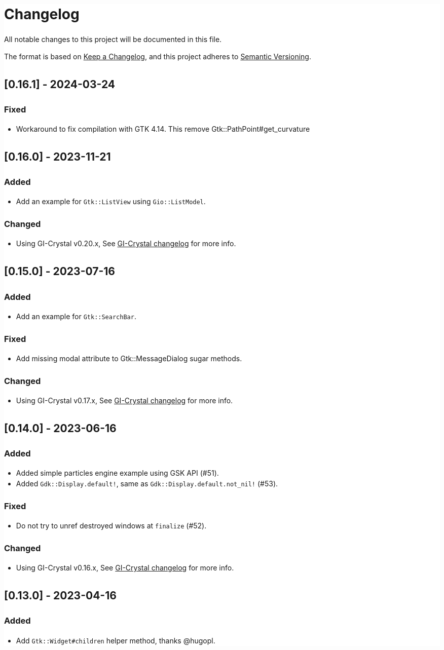 # Changelog
All notable changes to this project will be documented in this file.

The format is based on [Keep a Changelog](https://keepachangelog.com/en/1.0.0/),
and this project adheres to [Semantic Versioning](https://semver.org/spec/v2.0.0.html).

## [0.16.1] - 2024-03-24
### Fixed
- Workaround to fix compilation with GTK 4.14. This remove Gtk::PathPoint#get_curvature

## [0.16.0] - 2023-11-21
### Added
- Add an example for `Gtk::ListView` using `Gio::ListModel`.

### Changed
- Using GI-Crystal v0.20.x, See [GI-Crystal changelog](https://github.com/hugopl/gi-crystal/blob/master/CHANGELOG.md) for more info.

## [0.15.0] - 2023-07-16
### Added
- Add an example for `Gtk::SearchBar`.

### Fixed
- Add missing modal attribute to Gtk::MessageDialog sugar methods.

### Changed
- Using GI-Crystal v0.17.x, See [GI-Crystal changelog](https://github.com/hugopl/gi-crystal/blob/master/CHANGELOG.md) for more info.

## [0.14.0] - 2023-06-16
### Added
- Added simple particles engine example using GSK API (#51).
- Added `Gdk::Display.default!`, same as `Gdk::Display.default.not_nil!` (#53).

### Fixed
- Do not try to unref destroyed windows at `finalize` (#52).

### Changed
- Using GI-Crystal v0.16.x, See [GI-Crystal changelog](https://github.com/hugopl/gi-crystal/blob/master/CHANGELOG.md) for more info.

## [0.13.0] - 2023-04-16
### Added
- Add `Gtk::Widget#children` helper method, thanks @hugopl.
